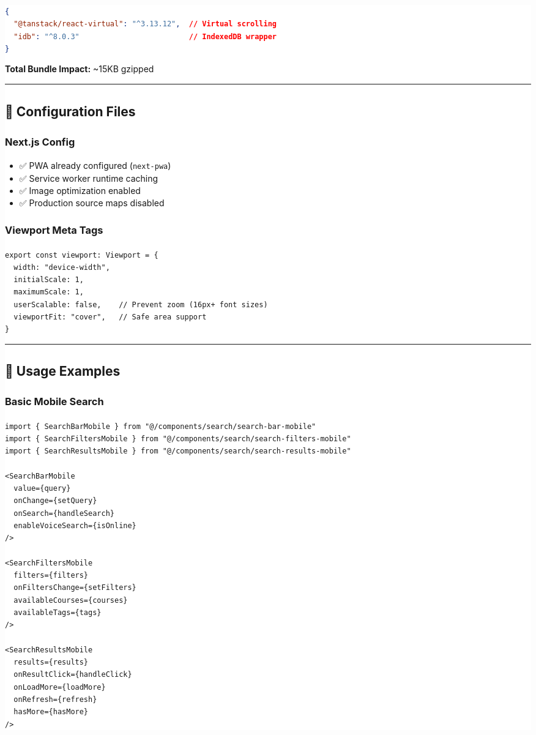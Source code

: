 ```json
{
  "@tanstack/react-virtual": "^3.13.12",  // Virtual scrolling
  "idb": "^8.0.3"                         // IndexedDB wrapper
}
```

**Total Bundle Impact:** ~15KB gzipped

---

## 🔧 Configuration Files

### Next.js Config
- ✅ PWA already configured (`next-pwa`)
- ✅ Service worker runtime caching
- ✅ Image optimization enabled
- ✅ Production source maps disabled

### Viewport Meta Tags
```tsx
export const viewport: Viewport = {
  width: "device-width",
  initialScale: 1,
  maximumScale: 1,
  userScalable: false,    // Prevent zoom (16px+ font sizes)
  viewportFit: "cover",   // Safe area support
}
```

---

## 🚀 Usage Examples

### Basic Mobile Search
```tsx
import { SearchBarMobile } from "@/components/search/search-bar-mobile"
import { SearchFiltersMobile } from "@/components/search/search-filters-mobile"
import { SearchResultsMobile } from "@/components/search/search-results-mobile"

<SearchBarMobile
  value={query}
  onChange={setQuery}
  onSearch={handleSearch}
  enableVoiceSearch={isOnline}
/>

<SearchFiltersMobile
  filters={filters}
  onFiltersChange={setFilters}
  availableCourses={courses}
  availableTags={tags}
/>

<SearchResultsMobile
  results={results}
  onResultClick={handleClick}
  onLoadMore={loadMore}
  onRefresh={refresh}
  hasMore={hasMore}
/>
```

